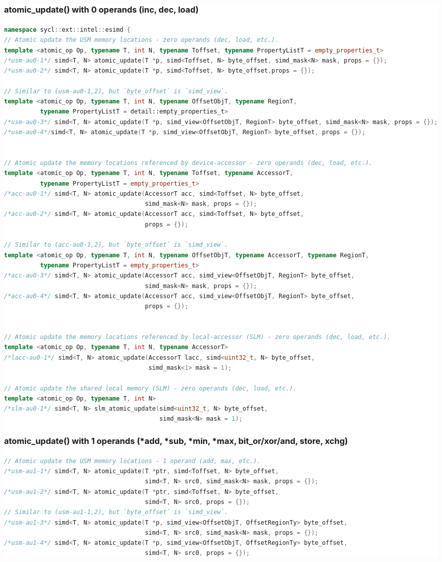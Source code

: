### atomic_update() with 0 operands (inc, dec, load)
```C++
namespace sycl::ext::intel::esimd {
// Atomic update the USM memory locations - zero operands (dec, load, etc.).
template <atomic_op Op, typename T, int N, typename Toffset, typename PropertyListT = empty_properties_t>
/*usm-au0-1*/ simd<T, N> atomic_update(T *p, simd<Toffset, N> byte_offset, simd_mask<N> mask, props = {});
/*usm-au0-2*/ simd<T, N> atomic_update(T *p, simd<Toffset, N> byte_offset,props = {});

// Similar to (usm-au0-1,2), but `byte_offset` is `simd_view`.
template <atomic_op Op, typename T, int N, typename OffsetObjT, typename RegionT,
          typename PropertyListT = detail::empty_properties_t>
/*usm-au0-3*/ simd<T, N> atomic_update(T *p, simd_view<OffsetObjT, RegionT> byte_offset, simd_mask<N> mask, props = {});
/*usm-au0-4*/simd<T, N> atomic_update(T *p, simd_view<OffsetObjT, RegionT> byte_offset, props = {});


// Atomic update the memory locations referenced by device-accessor - zero operands (dec, load, etc.).
template <atomic_op Op, typename T, int N, typename Toffset, typename AccessorT,
          typename PropertyListT = empty_properties_t>
/*acc-au0-1*/ simd<T, N> atomic_update(AccessorT acc, simd<Toffset, N> byte_offset,
                                       simd_mask<N> mask, props = {});
/*acc-au0-2*/ simd<T, N> atomic_update(AccessorT acc, simd<Toffset, N> byte_offset,
                                       props = {});

// Similar to (acc-au0-1,2), but `byte_offset` is `simd_view`.
template <atomic_op Op, typename T, int N, typename OffsetObjT, typename AccessorT, typename RegionT,
          typename PropertyListT = empty_properties_t>
/*acc-au0-3*/ simd<T, N> atomic_update(AccessorT acc, simd_view<OffsetObjT, RegionT> byte_offset,
                                       simd_mask<N> mask, props = {});
/*acc-au0-4*/ simd<T, N> atomic_update(AccessorT acc, simd_view<OffsetObjT, RegionT> byte_offset,
                                       props = {});


// Atomic update the memory locations referenced by local-accessor (SLM) - zero operands (dec, load, etc.).
template <atomic_op Op, typename T, int N, typename AccessorT>
/*lacc-au0-1*/ simd<T, N> atomic_update(AccessorT lacc, simd<uint32_t, N> byte_offset,
                                        simd_mask<1> mask = 1);

// Atomic update the shared local memory (SLM) - zero operands (dec, load, etc.).
template <atomic_op Op, typename T, int N>
/*slm-au0-1*/ simd<T, N> slm_atomic_update(simd<uint32_t, N> byte_offset,
                                           simd_mask<N> mask = 1);
```

### atomic_update() with 1 operands (*add, *sub, *min, *max, bit_or/xor/and, store, xchg)
```C++
// Atomic update the USM memory locations - 1 operand (add, max, etc.).
/*usm-au1-1*/ simd<T, N> atomic_update(T *ptr, simd<Toffset, N> byte_offset,
                                       simd<T, N> src0, simd_mask<N> mask, props = {});
/*usm-au1-2*/ simd<T, N> atomic_update(T *ptr, simd<Toffset, N> byte_offset,
                                       simd<T, N> src0, props = {});
// Similar to (usm-au1-1,2), but `byte_offset` is `simd_view`.
/*usm-au1-3*/ simd<T, N> atomic_update(T *p, simd_view<OffsetObjT, OffsetRegionTy> byte_offset,
                                       simd<T, N> src0, simd_mask<N> mask, props = {});
/*usm-au1-4*/ simd<T, N> atomic_update(T *p, simd_view<OffsetObjT, OffsetRegionTy> byte_offset,
                                       simd<T, N> src0, props = {});
```